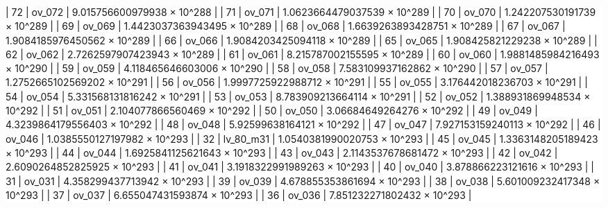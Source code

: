 | 72 | ov_072 | 9.015756600979938 × 10^288 |
| 71 | ov_071 | 1.0623664479037539 × 10^289 |
| 70 | ov_070 | 1.242207530191739 × 10^289 |
| 69 | ov_069 | 1.4423037363943495 × 10^289 |
| 68 | ov_068 | 1.6639263893428751 × 10^289 |
| 67 | ov_067 | 1.9084185976450562 × 10^289 |
| 66 | ov_066 | 1.9084203425094118 × 10^289 |
| 65 | ov_065 | 1.908425821229238 × 10^289 |
| 62 | ov_062 | 2.7262597907423943 × 10^289 |
| 61 | ov_061 | 8.215787002155595 × 10^289 |
| 60 | ov_060 | 1.9881485984216493 × 10^290 |
| 59 | ov_059 | 4.118465646603006 × 10^290 |
| 58 | ov_058 | 7.583109937162862 × 10^290 |
| 57 | ov_057 | 1.2752665102569202 × 10^291 |
| 56 | ov_056 | 1.9997725922988712 × 10^291 |
| 55 | ov_055 | 3.176442018236703 × 10^291 |
| 54 | ov_054 | 5.331568131816242 × 10^291 |
| 53 | ov_053 | 8.783909213664114 × 10^291 |
| 52 | ov_052 | 1.388931869948534 × 10^292 |
| 51 | ov_051 | 2.104077866560469 × 10^292 |
| 50 | ov_050 | 3.06684649264276 × 10^292 |
| 49 | ov_049 | 4.3239864179556403 × 10^292 |
| 48 | ov_048 | 5.92599638164121 × 10^292 |
| 47 | ov_047 | 7.927153159240113 × 10^292 |
| 46 | ov_046 | 1.0385550127197982 × 10^293 |
| 32 | lv_80_m31 | 1.0540381990020753 × 10^293 |
| 45 | ov_045 | 1.3363148205189423 × 10^293 |
| 44 | ov_044 | 1.6925841125621643 × 10^293 |
| 43 | ov_043 | 2.1143537678681472 × 10^293 |
| 42 | ov_042 | 2.6090264852825925 × 10^293 |
| 41 | ov_041 | 3.1918322991989263 × 10^293 |
| 40 | ov_040 | 3.878866223121616 × 10^293 |
| 31 | ov_031 | 4.358299437713942 × 10^293 |
| 39 | ov_039 | 4.678855353861694 × 10^293 |
| 38 | ov_038 | 5.601009232417348 × 10^293 |
| 37 | ov_037 | 6.655047431593874 × 10^293 |
| 36 | ov_036 | 7.851232271802432 × 10^293 |